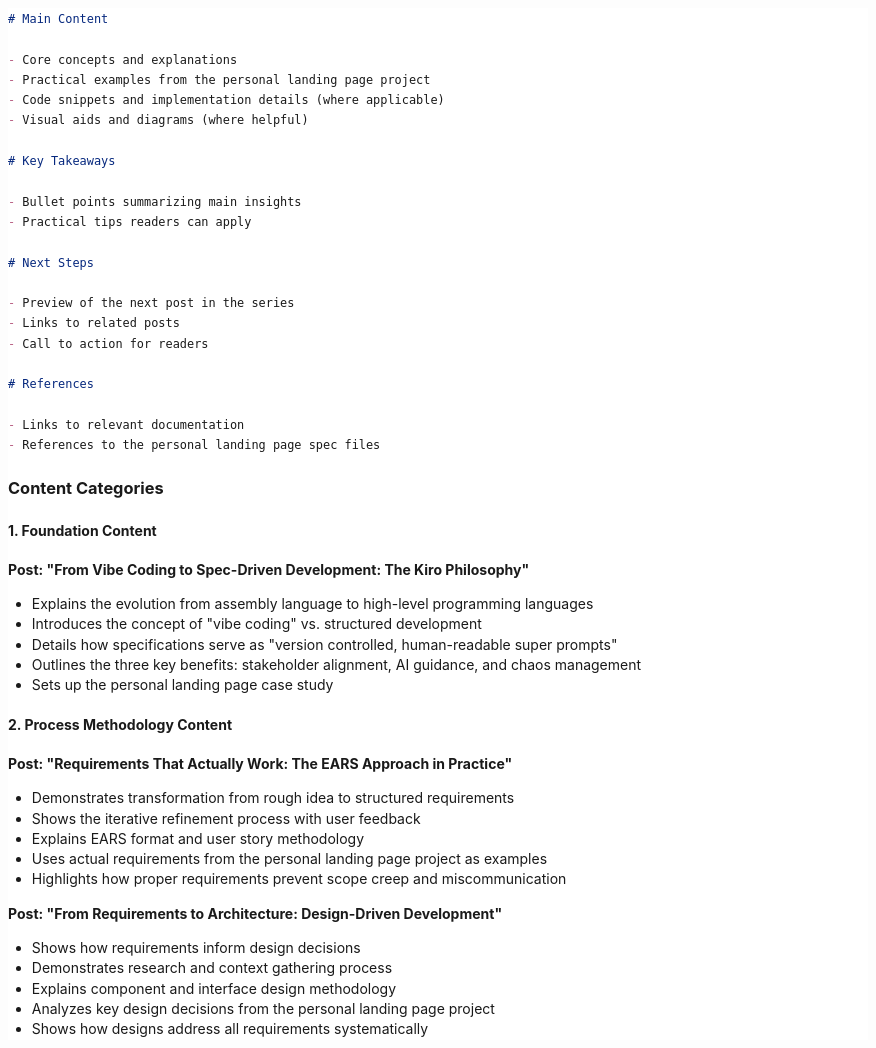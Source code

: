 ```markdown
# Main Content

- Core concepts and explanations
- Practical examples from the personal landing page project
- Code snippets and implementation details (where applicable)
- Visual aids and diagrams (where helpful)

# Key Takeaways

- Bullet points summarizing main insights
- Practical tips readers can apply

# Next Steps

- Preview of the next post in the series
- Links to related posts
- Call to action for readers

# References

- Links to relevant documentation
- References to the personal landing page spec files
```

### Content Categories

#### 1. Foundation Content

**Post: "From Vibe Coding to Spec-Driven Development: The Kiro Philosophy"**

- Explains the evolution from assembly language to high-level programming languages
- Introduces the concept of "vibe coding" vs. structured development
- Details how specifications serve as "version controlled, human-readable super prompts"
- Outlines the three key benefits: stakeholder alignment, AI guidance, and chaos management
- Sets up the personal landing page case study

#### 2. Process Methodology Content

**Post: "Requirements That Actually Work: The EARS Approach in Practice"**

- Demonstrates transformation from rough idea to structured requirements
- Shows the iterative refinement process with user feedback
- Explains EARS format and user story methodology
- Uses actual requirements from the personal landing page project as examples
- Highlights how proper requirements prevent scope creep and miscommunication

**Post: "From Requirements to Architecture: Design-Driven Development"**

- Shows how requirements inform design decisions
- Demonstrates research and context gathering process
- Explains component and interface design methodology
- Analyzes key design decisions from the personal landing page project
- Shows how designs address all requirements systematically
